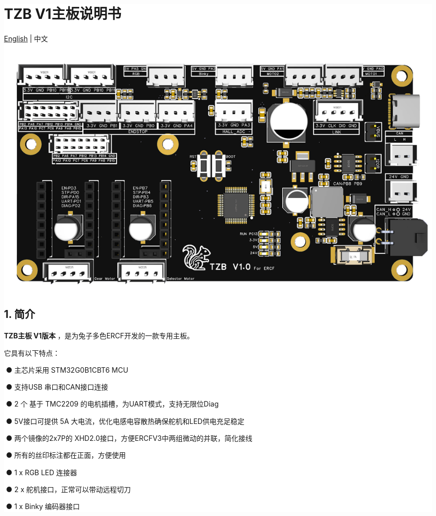 # TZB V1主板说明书

[English](README.md) | 中文

![img](Assets/1.jpg)

## **1.** 简介

**TZB主板 V1版本** ，是为兔子多色ERCF开发的一款专用主板。

 

它具有以下特点：

​                ● 主芯片采用 STM32G0B1CBT6 MCU 

​                ● 支持USB 串口和CAN接口连接

​                ● 2 个 基于 TMC2209 的电机插槽，为UART模式，支持无限位Diag

​                ● 5V接口可提供 5A 大电流，优化电感电容散热确保舵机和LED供电充足稳定

​                ● 两个镜像的2x7P的 XHD2.0接口，方便ERCFV3中两组微动的并联，简化接线

​                ● 所有的丝印标注都在正面，方便使用

​                ● 1 x RGB LED 连接器

​                ● 2 x 舵机接口，正常可以带动远程切刀

​                ● 1 x Binky 编码器接口
